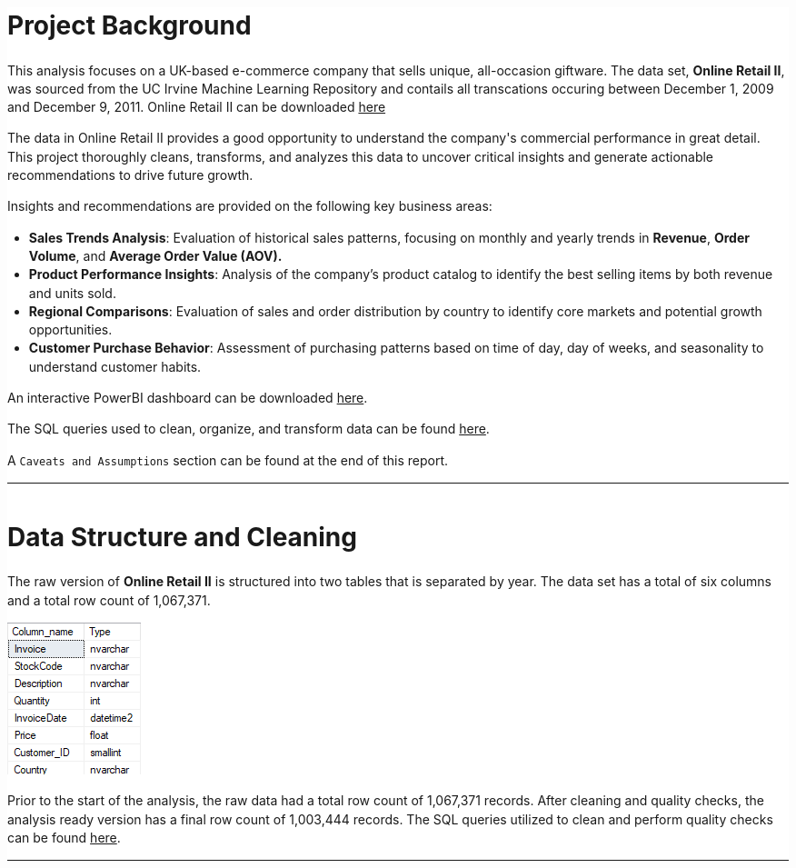 # Project Background

This analysis focuses on a UK-based e-commerce company that sells unique, all-occasion giftware. The data set, **Online Retail II**, was sourced from the UC Irvine Machine Learning Repository and contails all transcations occuring between December 1, 2009 and December 9, 2011. Online Retail II can be downloaded [here](https://archive.ics.uci.edu/dataset/502/online+retail+ii) 

The data in Online Retail II provides a good opportunity to understand the company's commercial performance in great detail. This project thoroughly cleans, transforms, and analyzes this data to uncover critical insights and generate actionable recommendations to drive future growth.

Insights and recommendations are provided on the following key business areas:

- **Sales Trends Analysis**: Evaluation of historical sales patterns, focusing on monthly and yearly trends in **Revenue**, **Order Volume**, and **Average Order Value (AOV).**
- **Product Performance Insights**: Analysis of the company’s product catalog to identify the best selling items by both revenue and units sold.
- **Regional Comparisons**: Evaluation of sales and order distribution by country to identify core markets and potential growth opportunities.
- **Customer Purchase Behavior**: Assessment of purchasing patterns based on time of day, day of weeks, and seasonality to understand customer habits.

An interactive PowerBI dashboard can be downloaded [here](https://github.com/raulojeda04/Online_Retail/blob/main/retail_final.pbix).

The SQL queries used to clean, organize, and transform data can be found [here](https://github.com/raulojeda04/Online_Retail/blob/main/SQL%20Queries/retail_cleaning_final.sql). 

A `Caveats and Assumptions` section can be found at the end of this report.

---

# Data Structure and Cleaning

The raw version of **Online Retail II** is structured into two tables that is separated by year. The data set has a total of six columns and a total row count of 1,067,371.

![Column Overview](https://github.com/raulojeda04/Online_Retail/blob/main/images/online_retail_columns.png) 

Prior to the start of the analysis, the raw data had a total row count of 1,067,371 records. After cleaning and quality checks, the analysis ready version has a final row count of 1,003,444 records. The SQL queries utilized to clean and perform quality checks can be found [here](https://github.com/raulojeda04/Online_Retail/blob/main/SQL%20Queries/retail_cleaning_final.sql).

---